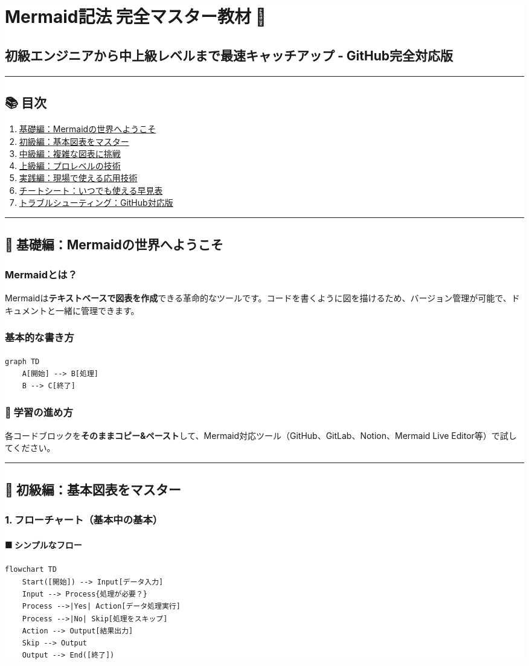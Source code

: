 # Mermaid記法 完全マスター教材 🚀
## 初級エンジニアから中上級レベルまで最速キャッチアップ - GitHub完全対応版

---

## 📚 目次
1. [基礎編：Mermaidの世界へようこそ](#基礎編)
2. [初級編：基本図表をマスター](#初級編)
3. [中級編：複雑な図表に挑戦](#中級編)
4. [上級編：プロレベルの技術](#上級編)
5. [実践編：現場で使える応用技術](#実践編)
6. [チートシート：いつでも使える早見表](#チートシート)
7. [トラブルシューティング：GitHub対応版](#トラブルシューティング)

---

## 🌟 基礎編：Mermaidの世界へようこそ

### Mermaidとは？
Mermaidは**テキストベースで図表を作成**できる革命的なツールです。コードを書くように図を描けるため、バージョン管理が可能で、ドキュメントと一緒に管理できます。

### 基本的な書き方
```mermaid
graph TD
    A[開始] --> B[処理]
    B --> C[終了]
```

### 🎯 学習の進め方
各コードブロックを**そのままコピー&ペースト**して、Mermaid対応ツール（GitHub、GitLab、Notion、Mermaid Live Editor等）で試してください。

---

## 🚀 初級編：基本図表をマスター

### 1. フローチャート（基本中の基本）

#### ■ シンプルなフロー
```mermaid
flowchart TD
    Start([開始]) --> Input[データ入力]
    Input --> Process{処理が必要？}
    Process -->|Yes| Action[データ処理実行]
    Process -->|No| Skip[処理をスキップ]
    Action --> Output[結果出力]
    Skip --> Output
    Output --> End([終了])
```
